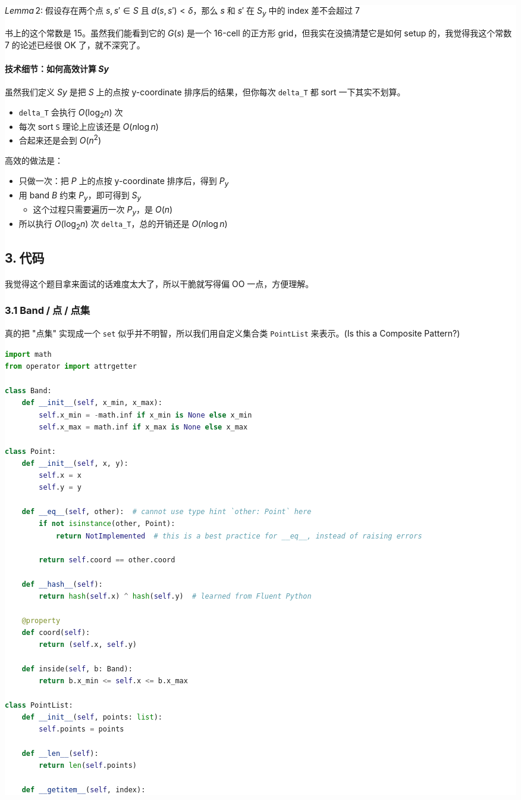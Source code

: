 $Lemma\,2$: 假设存在两个点 $s,s' \in S$ 且 $d(s, s') < \delta$，那么 $s$ 和 $s'$ 在 $S_y$ 中的 index 差不会超过 7

书上的这个常数是 15。虽然我们能看到它的 $G(s)$ 是一个 16-cell 的正方形 grid，但我实在没搞清楚它是如何 setup 的，我觉得我这个常数 7 的论述已经很 OK 了，就不深究了。

#### 技术细节：如何高效计算 $Sy$

虽然我们定义 $Sy$ 是把 $S$ 上的点按 y-coordinate 排序后的结果，但你每次 `delta_T` 都 sort 一下其实不划算。

- `delta_T` 会执行 $O(\log_2 n)$ 次
- 每次 sort `S` 理论上应该还是 $O(n \log n)$
- 合起来还是会到 $O(n^2)$

高效的做法是：

- 只做一次：把 $P$ 上的点按 y-coordinate 排序后，得到 $P_y$
- 用 band $B$ 约束 $P_y$，即可得到 $S_y$
    - 这个过程只需要遍历一次 $P_y$，是 $O(n)$
- 所以执行 $O(\log_2 n)$ 次 `delta_T`，总的开销还是 $O(n \log n)$

## 3. 代码

我觉得这个题目拿来面试的话难度太大了，所以干脆就写得偏 OO 一点，方便理解。

### 3.1 Band / 点 / 点集

真的把 "点集" 实现成一个 `set` 似乎并不明智，所以我们用自定义集合类 `PointList` 来表示。(Is this a Composite Pattern?)

```python
import math
from operator import attrgetter

class Band:
    def __init__(self, x_min, x_max):
        self.x_min = -math.inf if x_min is None else x_min
        self.x_max = math.inf if x_max is None else x_max

class Point:
    def __init__(self, x, y):
        self.x = x
        self.y = y
    
    def __eq__(self, other):  # cannot use type hint `other: Point` here
        if not isinstance(other, Point):
            return NotImplemented  # this is a best practice for __eq__, instead of raising errors
        
        return self.coord == other.coord
    
    def __hash__(self):
        return hash(self.x) ^ hash(self.y)  # learned from Fluent Python
    
    @property
    def coord(self):
        return (self.x, self.y)
    
    def inside(self, b: Band):
        return b.x_min <= self.x <= b.x_max

class PointList:
    def __init__(self, points: list):
        self.points = points
        
    def __len__(self):
        return len(self.points)
    
    def __getitem__(self, index):
```